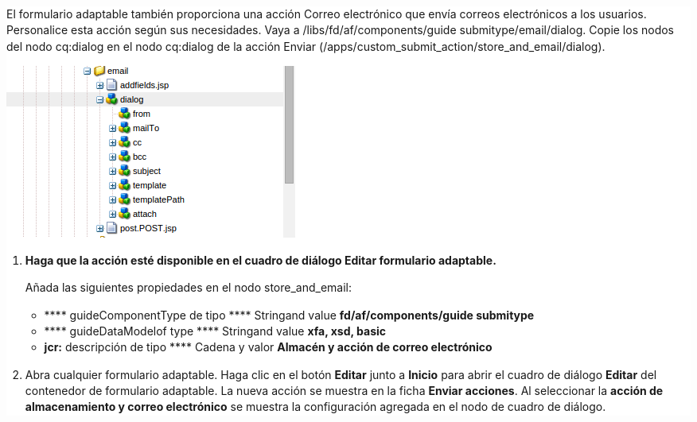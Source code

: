    El formulario adaptable también proporciona una acción Correo electrónico que envía correos electrónicos a los usuarios. Personalice esta acción según sus necesidades. Vaya a /libs/fd/af/components/guide submitype/email/dialog. Copie los nodos del nodo cq:dialog en el nodo cq:dialog de la acción Enviar (/apps/custom_submit_action/store_and_email/dialog).

   ![Personalización de la acción de correo electrónico](assets/step3.png)

1. **Haga que la acción esté disponible en el cuadro de diálogo Editar formulario adaptable.**

   Añada las siguientes propiedades en el nodo store_and_email:

   * **** guideComponentType de tipo  **** Stringand value  **fd/af/components/guide submitype**
   * **** guideDataModelof type  **** Stringand value  **xfa, xsd, basic**
   * **jcr:** descripción de tipo  **** Cadena y valor  **Almacén y acción de correo electrónico**

1. Abra cualquier formulario adaptable. Haga clic en el botón **Editar** junto a **Inicio** para abrir el cuadro de diálogo **Editar** del contenedor de formulario adaptable. La nueva acción se muestra en la ficha **Enviar acciones**. Al seleccionar la **acción de almacenamiento y correo electrónico** se muestra la configuración agregada en el nodo de cuadro de diálogo.
